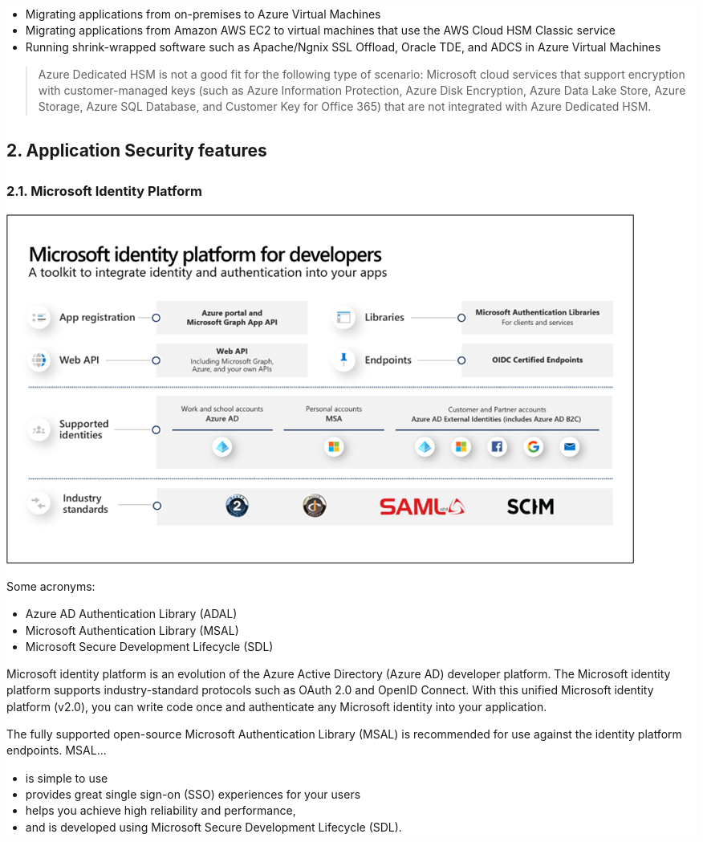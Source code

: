 - Migrating applications from on-premises to Azure Virtual Machines
- Migrating applications from Amazon AWS EC2 to virtual machines that use the AWS Cloud HSM Classic service
- Running shrink-wrapped software such as Apache/Ngnix SSL Offload, Oracle TDE, and ADCS in Azure Virtual Machines

>Azure Dedicated HSM is not a good fit for the following type of scenario: Microsoft cloud services that support encryption with customer-managed keys (such as Azure Information Protection, Azure Disk Encryption, Azure Data Lake Store, Azure Storage, Azure SQL Database, and Customer Key for Office 365) that are not integrated with Azure Dedicated HSM.


## 2. Application Security features

### 2.1. Microsoft Identity Platform 

![Microsoft Identity platforms](../../img/az-500_31.png)

Some acronyms:

- Azure AD Authentication Library (ADAL)
- Microsoft Authentication Library (MSAL)
- Microsoft Secure Development Lifecycle (SDL)

Microsoft identity platform is an evolution of the Azure Active Directory (Azure AD) developer platform. The Microsoft identity platform supports industry-standard protocols such as OAuth 2.0 and OpenID Connect. With this unified Microsoft identity platform (v2.0), you can write code once and authenticate any Microsoft identity into your application.

The fully supported open-source Microsoft Authentication Library (MSAL) is recommended for use against the identity platform endpoints. MSAL...
 - is simple to use
 - provides great single sign-on (SSO) experiences for your users
 - helps you achieve high reliability and performance, 
 - and is developed using Microsoft Secure Development Lifecycle (SDL).
